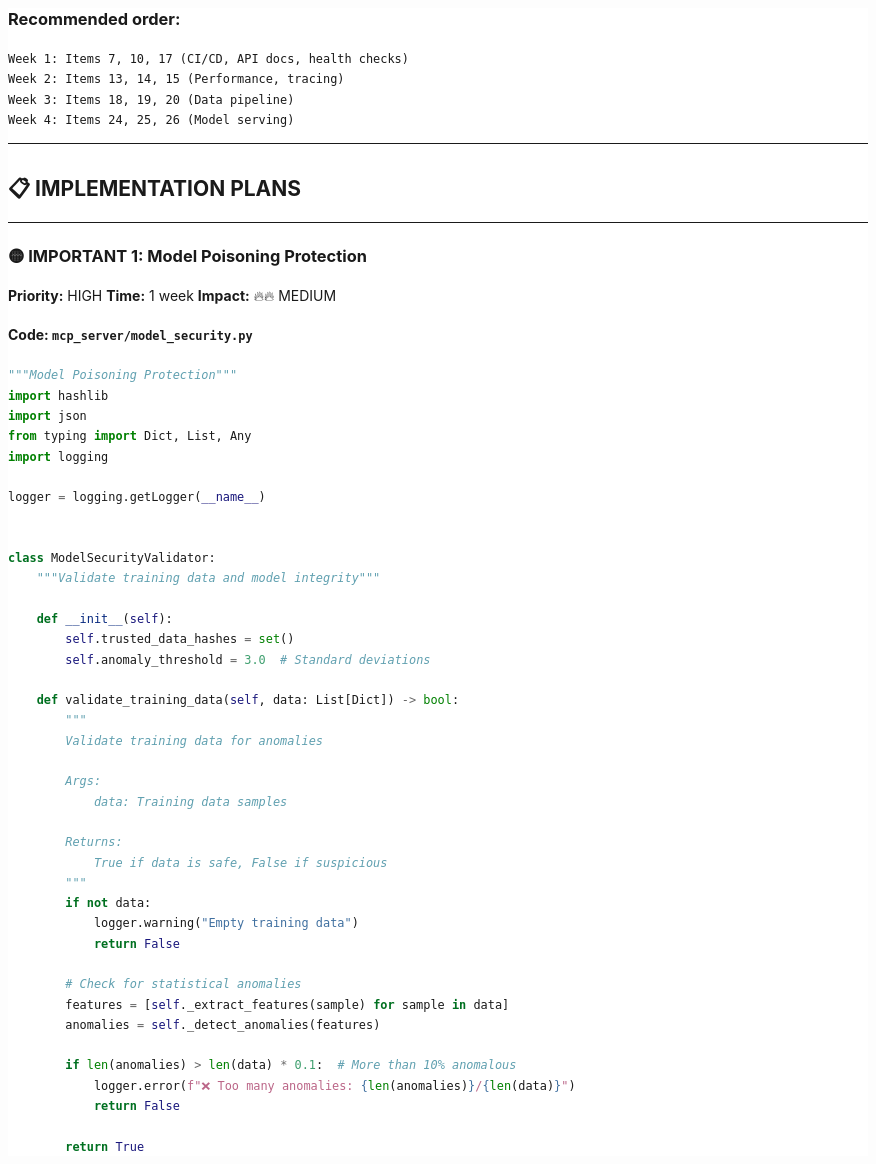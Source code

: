 ### **Recommended order:**

```
Week 1: Items 7, 10, 17 (CI/CD, API docs, health checks)
Week 2: Items 13, 14, 15 (Performance, tracing)
Week 3: Items 18, 19, 20 (Data pipeline)
Week 4: Items 24, 25, 26 (Model serving)
```

---

## 📋 IMPLEMENTATION PLANS

---

### **🟡 IMPORTANT 1: Model Poisoning Protection**

**Priority:** HIGH
**Time:** 1 week
**Impact:** 🔥🔥 MEDIUM

#### **Code: `mcp_server/model_security.py`**

```python
"""Model Poisoning Protection"""
import hashlib
import json
from typing import Dict, List, Any
import logging

logger = logging.getLogger(__name__)


class ModelSecurityValidator:
    """Validate training data and model integrity"""

    def __init__(self):
        self.trusted_data_hashes = set()
        self.anomaly_threshold = 3.0  # Standard deviations

    def validate_training_data(self, data: List[Dict]) -> bool:
        """
        Validate training data for anomalies

        Args:
            data: Training data samples

        Returns:
            True if data is safe, False if suspicious
        """
        if not data:
            logger.warning("Empty training data")
            return False

        # Check for statistical anomalies
        features = [self._extract_features(sample) for sample in data]
        anomalies = self._detect_anomalies(features)

        if len(anomalies) > len(data) * 0.1:  # More than 10% anomalous
            logger.error(f"❌ Too many anomalies: {len(anomalies)}/{len(data)}")
            return False

        return True

```